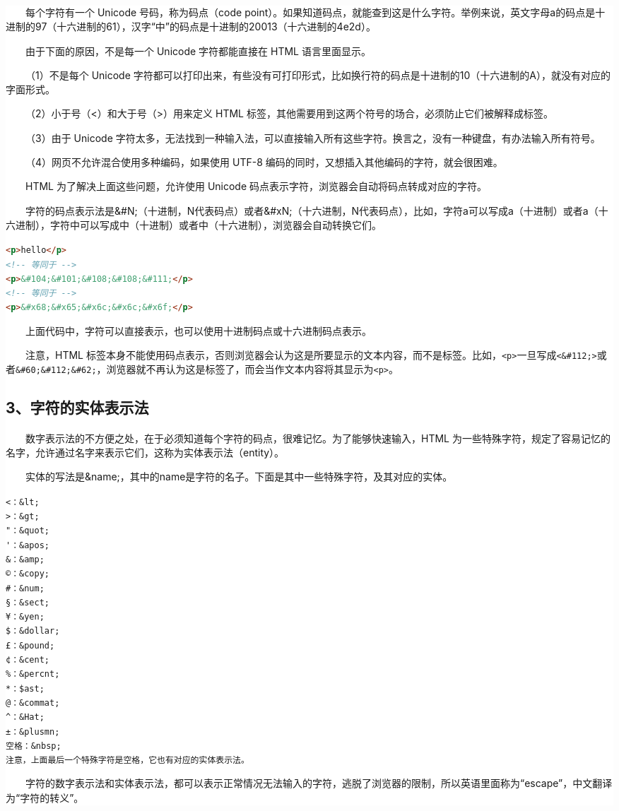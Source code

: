 &emsp;&emsp;每个字符有一个 Unicode 号码，称为码点（code point）。如果知道码点，就能查到这是什么字符。举例来说，英文字母a的码点是十进制的97（十六进制的61），汉字“中”的码点是十进制的20013（十六进制的4e2d）。

&emsp;&emsp;由于下面的原因，不是每一个 Unicode 字符都能直接在 HTML 语言里面显示。

&emsp;&emsp;（1）不是每个 Unicode 字符都可以打印出来，有些没有可打印形式，比如换行符的码点是十进制的10（十六进制的A），就没有对应的字面形式。

&emsp;&emsp;（2）小于号（<）和大于号（>）用来定义 HTML 标签，其他需要用到这两个符号的场合，必须防止它们被解释成标签。

&emsp;&emsp;（3）由于 Unicode 字符太多，无法找到一种输入法，可以直接输入所有这些字符。换言之，没有一种键盘，有办法输入所有符号。

&emsp;&emsp;（4）网页不允许混合使用多种编码，如果使用 UTF-8 编码的同时，又想插入其他编码的字符，就会很困难。

&emsp;&emsp;HTML 为了解决上面这些问题，允许使用 Unicode 码点表示字符，浏览器会自动将码点转成对应的字符。

&emsp;&emsp;字符的码点表示法是&#N;（十进制，N代表码点）或者&#xN;（十六进制，N代表码点），比如，字符a可以写成&#97;（十进制）或者&#x61;（十六进制），字符中可以写成&#20013;（十进制）或者&#x4e2d;（十六进制），浏览器会自动转换它们。
```html
<p>hello</p>
<!-- 等同于 -->
<p>&#104;&#101;&#108;&#108;&#111;</p>
<!-- 等同于 -->
<p>&#x68;&#x65;&#x6c;&#x6c;&#x6f;</p>
```
&emsp;&emsp;上面代码中，字符可以直接表示，也可以使用十进制码点或十六进制码点表示。

&emsp;&emsp;注意，HTML 标签本身不能使用码点表示，否则浏览器会认为这是所要显示的文本内容，而不是标签。比如，`<p>`一旦写成`<&#112;>`或者`&#60;&#112;&#62;`，浏览器就不再认为这是标签了，而会当作文本内容将其显示为`<p>`。

## 3、字符的实体表示法
&emsp;&emsp;数字表示法的不方便之处，在于必须知道每个字符的码点，很难记忆。为了能够快速输入，HTML 为一些特殊字符，规定了容易记忆的名字，允许通过名字来表示它们，这称为实体表示法（entity）。

&emsp;&emsp;实体的写法是&name;，其中的name是字符的名子。下面是其中一些特殊字符，及其对应的实体。
```
<：&lt;
>：&gt;
"：&quot;
'：&apos;
&：&amp;
©：&copy;
#：&num;
§：&sect;
¥：&yen;
$：&dollar;
£：&pound;
¢：&cent;
%：&percnt;
*：$ast;
@：&commat;
^：&Hat;
±：&plusmn;
空格：&nbsp;
注意，上面最后一个特殊字符是空格，它也有对应的实体表示法。
```
&emsp;&emsp;字符的数字表示法和实体表示法，都可以表示正常情况无法输入的字符，逃脱了浏览器的限制，所以英语里面称为“escape”，中文翻译为“字符的转义”。
